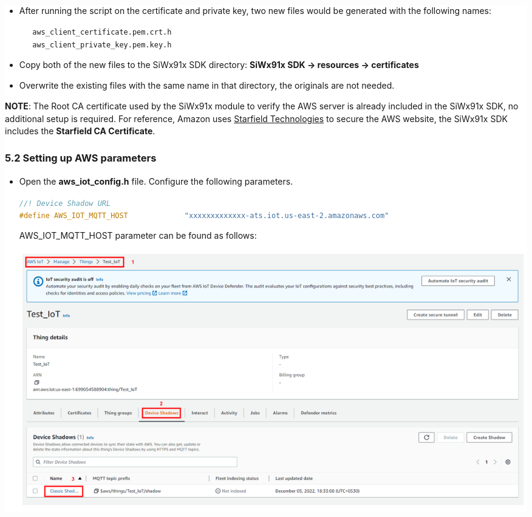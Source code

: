   - After running the script on the certificate and private key, two new files would be generated with the following names:

      ```sh
         aws_client_certificate.pem.crt.h
         aws_client_private_key.pem.key.h
       ```

  - Copy both of the new files to the SiWx91x SDK directory: **SiWx91x SDK → resources → certificates**  
  - Overwrite the existing files with the same name in that directory, the originals are not needed.

**NOTE**:
The Root CA certificate used by the SiWx91x module to verify the AWS server is already included in the SiWx91x SDK, no additional setup is required.
For reference, Amazon uses [Starfield Technologies](https://www.starfieldtech.com/) to secure the AWS website, the SiWx91x SDK includes the **Starfield CA Certificate**.

### **5.2 Setting up AWS parameters**

- Open the **aws_iot_config.h** file. Configure the following parameters.

   ```c
   //! Device Shadow URL
   #define AWS_IOT_MQTT_HOST             "xxxxxxxxxxxxx-ats.iot.us-east-2.amazonaws.com"
   ```

   AWS_IOT_MQTT_HOST parameter can be found as follows:

   !["AWS_IOT_MQTT_HOST_PAGE_1"](resources/readme/aws_iot_mqtt_host_url_1.png)
